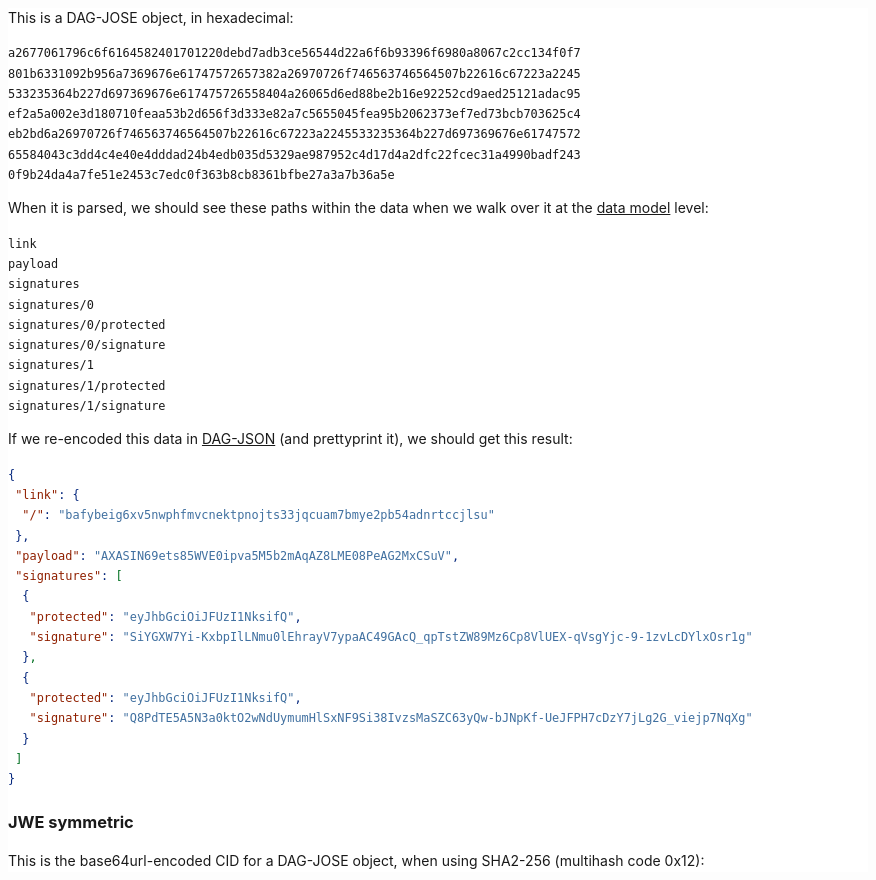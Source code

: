 This is a DAG-JOSE object, in hexadecimal:

```shell
a2677061796c6f6164582401701220debd7adb3ce56544d22a6f6b93396f6980a8067c2cc134f0f7
801b6331092b956a7369676e61747572657382a26970726f746563746564507b22616c67223a2245
533235364b227d697369676e617475726558404a26065d6ed88be2b16e92252cd9aed25121adac95
ef2a5a002e3d180710feaa53b2d656f3d333e82a7c5655045fea95b2062373ef7ed73bcb703625c4
eb2bd6a26970726f746563746564507b22616c67223a2245533235364b227d697369676e61747572
65584043c3dd4c4e40e4dddad24b4edb035d5329ae987952c4d17d4a2dfc22fcec31a4990badf243
0f9b24da4a7fe51e2453c7edc0f363b8cb8361bfbe27a3a7b36a5e
```

When it is parsed, we should see these paths within the data
when we walk over it at the [data model](/docs/data-model/) level:

```text
link
payload
signatures
signatures/0
signatures/0/protected
signatures/0/signature
signatures/1
signatures/1/protected
signatures/1/signature
```

If we re-encoded this data in [DAG-JSON](/docs/codecs/known/dag-json/)
(and prettyprint it), we should get this result:

```json
{
 "link": {
  "/": "bafybeig6xv5nwphfmvcnektpnojts33jqcuam7bmye2pb54adnrtccjlsu"
 },
 "payload": "AXASIN69ets85WVE0ipva5M5b2mAqAZ8LME08PeAG2MxCSuV",
 "signatures": [
  {
   "protected": "eyJhbGciOiJFUzI1NksifQ",
   "signature": "SiYGXW7Yi-KxbpIlLNmu0lEhrayV7ypaAC49GAcQ_qpTstZW89Mz6Cp8VlUEX-qVsgYjc-9-1zvLcDYlxOsr1g"
  },
  {
   "protected": "eyJhbGciOiJFUzI1NksifQ",
   "signature": "Q8PdTE5A5N3a0ktO2wNdUymumHlSxNF9Si38IvzsMaSZC63yQw-bJNpKf-UeJFPH7cDzY7jLg2G_viejp7NqXg"
  }
 ]
}
```

### JWE symmetric

This is the base64url-encoded CID for a DAG-JOSE object, when using SHA2-256 (multihash code 0x12):
